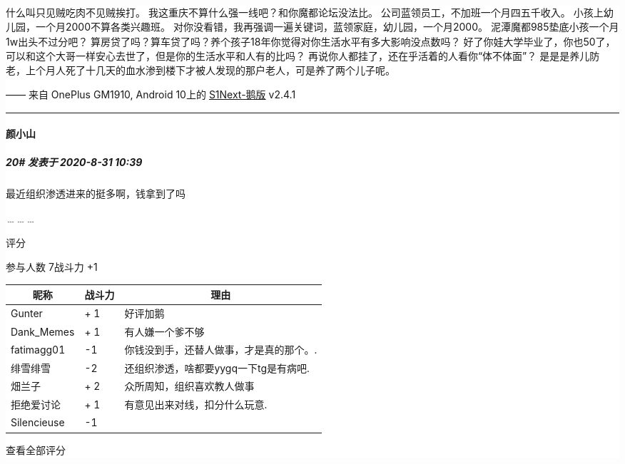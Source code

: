 


什么叫只见贼吃肉不见贼挨打。
我这重庆不算什么强一线吧？和你魔都论坛没法比。
公司蓝领员工，不加班一个月四五千收入。
小孩上幼儿园，一个月2000不算各类兴趣班。
对你没看错，我再强调一遍关键词，蓝领家庭，幼儿园，一个月2000。
泥潭魔都985垫底小孩一个月1w出头不过分吧？
算房贷了吗？算车贷了吗？养个孩子18年你觉得对你生活水平有多大影响没点数吗？
好了你娃大学毕业了，你也50了，可以和这个大哥一样安心去世了，但是你的生活水平和人有的比吗？
再说你人都挂了，还在乎活着的人看你“体不体面”？
是是是养儿防老，上个月人死了十几天的血水渗到楼下才被人发现的那户老人，可是养了两个儿子呢。


—— 来自 OnePlus GM1910, Android 10上的 [S1Next-鹅版](https://github.com/ykrank/S1-Next/releases) v2.4.1







*****

####  颜小山  
##### 20#       发表于 2020-8-31 10:39




最近组织渗透进来的挺多啊，钱拿到了吗



﹍﹍﹍

评分





 参与人数 7战斗力 +1

|昵称|战斗力|理由|
|----|---|---|
| Gunter| + 1|好评加鹅|
| Dank_Memes| + 1|有人嫌一个爹不够|
| fatimagg01|-1|你钱没到手，还替人做事，才是真的那个。.|
| 绯雪绯雪|-2|还组织渗透，啥都要yygq一下tg是有病吧.|
| 畑兰子| + 2|众所周知，组织喜欢教人做事|
| 拒绝爱讨论| + 1|有意见出来对线，扣分什么玩意.|
| Silencieuse|-1||



查看全部评分

